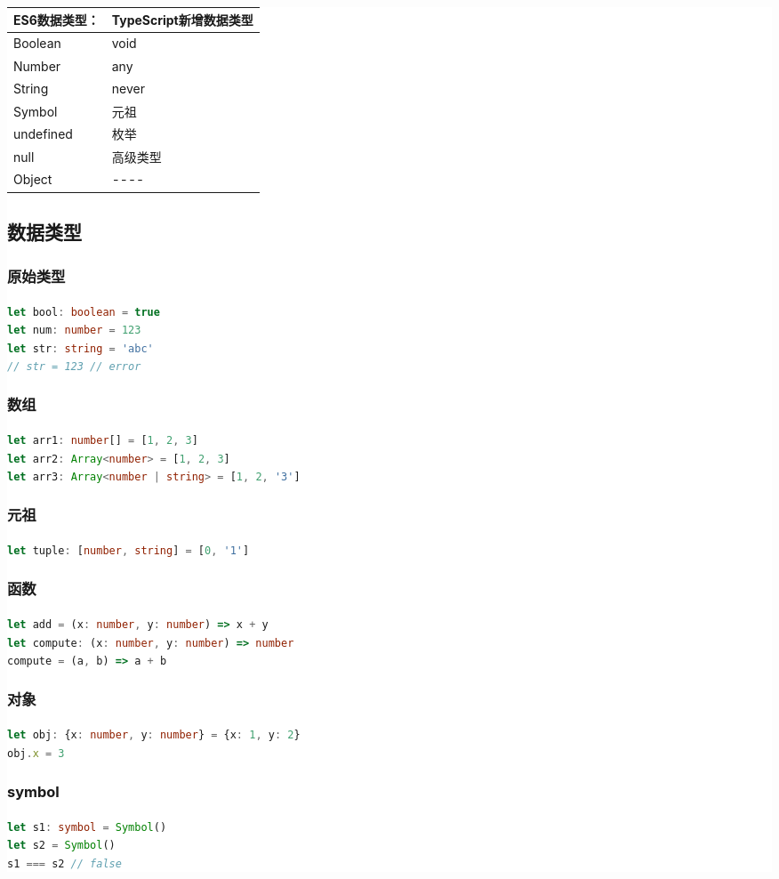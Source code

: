 |ES6数据类型：|TypeScript新增数据类型|
|-------    | -------------|
|Boolean|void|
|Number|any|
|String|never|
|Symbol|元祖|
|undefined|枚举|
|null|高级类型|
|Object|----|

## 数据类型
### 原始类型
```typescript
let bool: boolean = true
let num: number = 123
let str: string = 'abc'
// str = 123 // error
```

### 数组
```typescript
let arr1: number[] = [1, 2, 3]
let arr2: Array<number> = [1, 2, 3]
let arr3: Array<number | string> = [1, 2, '3']
```

### 元祖
```typescript
let tuple: [number, string] = [0, '1']
```

### 函数
```typescript
let add = (x: number, y: number) => x + y
let compute: (x: number, y: number) => number
compute = (a, b) => a + b
```

### 对象
```typescript
let obj: {x: number, y: number} = {x: 1, y: 2}
obj.x = 3
```

### symbol
```typescript
let s1: symbol = Symbol()
let s2 = Symbol()
s1 === s2 // false
```


  [index: number]: string
  [x: string]: any;
  [z: number]: number;